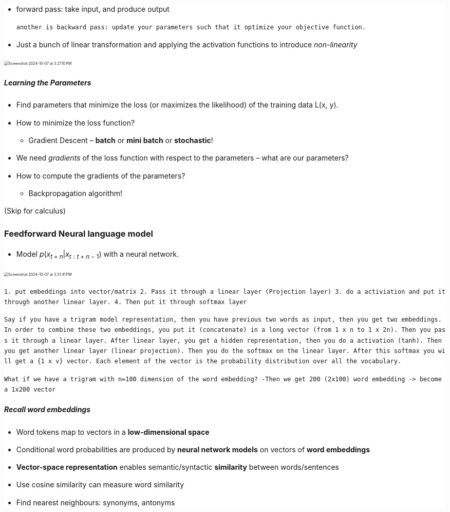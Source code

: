 - forward pass: take input, and produce output

  `another is backward pass: update your parameters such that it optimize your objective function.`

- Just a bunch of linear transformation and applying the activation functions to introduce *non-linearity*

<img src="Lecture Notes.assets/Screenshot 2024-10-07 at 3.27.10 PM.png" alt="Screenshot 2024-10-07 at 3.27.10 PM" style="zoom:50%;" />

##### Learning the Parameters

- Find parameters that minimize the loss (or maximizes the likelihood) of the training data L(x, y).
- How to minimize the loss function?
  - Gradient Descent – **batch** or **mini batch** or **stochastic**!

- We need *gradients* of the loss function with respect to the parameters – what are our parameters? 

- How to compute the gradients of the parameters?
  - Backpropagation algorithm!

(Skip for calculus)

### Feedforward Neural language model

- Model $p(x_{t+n} |x_{t:t+n-1})$ with a neural network. 

<img src="Lecture Notes.assets/Screenshot 2024-10-07 at 3.31.41 PM.png" alt="Screenshot 2024-10-07 at 3.31.41 PM" style="zoom:50%;" />

`1. put embeddings into vector/matrix 2. Pass it through a linear layer (Projection layer) 3. do a activiation and put it through another linear layer. 4. Then put it through softmax layer `



`Say if you have a trigram model representation, then you have previous two words as input, then you get two embeddings. In order to combine these two embeddings, you put it (concatenate) in a long vector (from 1 x n to 1 x 2n). Then you pass it through a linear layer. After linear layer, you get a hidden representation, then you do a activation (tanh). Then you get another linear layer (linear projection). Then you do the softmax on the linear layer. After this softmax you will get a {1 x v} vector. Each element of the vector is the probability distribution over all the vocabulary. `



`What if we have a trigram with n=100 dimension of the word embedding? -Then we get 200 (2x100) word embedding -> become a 1x200 vector `

##### Recall word embeddings

- Word tokens map to vectors in a **low-dimensional space**

- Conditional word probabilities are produced by **neural network models** on vectors of **word embeddings**

- **Vector-space representation** enables semantic/syntactic **similarity** between words/sentences
- Use cosine similarity can measure word similarity
  
- Find nearest neighbours: synonyms, antonyms
  